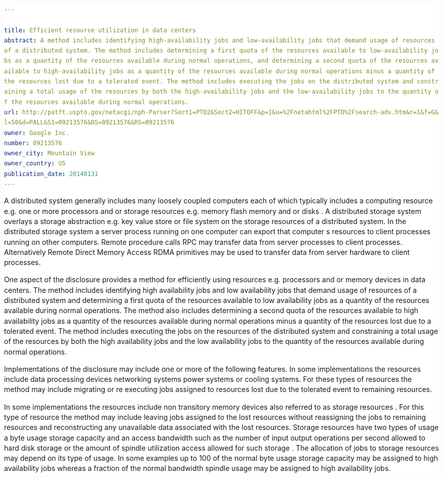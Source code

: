 ```yaml
---

title: Efficient resource utilization in data centers
abstract: A method includes identifying high-availability jobs and low-availability jobs that demand usage of resources of a distributed system. The method includes determining a first quota of the resources available to low-availability jobs as a quantity of the resources available during normal operations, and determining a second quota of the resources available to high-availability jobs as a quantity of the resources available during normal operations minus a quantity of the resources lost due to a tolerated event. The method includes executing the jobs on the distributed system and constraining a total usage of the resources by both the high-availability jobs and the low-availability jobs to the quantity of the resources available during normal operations.
url: http://patft.uspto.gov/netacgi/nph-Parser?Sect1=PTO2&Sect2=HITOFF&p=1&u=%2Fnetahtml%2FPTO%2Fsearch-adv.htm&r=1&f=G&l=50&d=PALL&S1=09213576&OS=09213576&RS=09213576
owner: Google Inc.
number: 09213576
owner_city: Mountain View
owner_country: US
publication_date: 20140131
---
```

A distributed system generally includes many loosely coupled computers each of which typically includes a computing resource e.g. one or more processors and or storage resources e.g. memory flash memory and or disks . A distributed storage system overlays a storage abstraction e.g. key value store or file system on the storage resources of a distributed system. In the distributed storage system a server process running on one computer can export that computer s resources to client processes running on other computers. Remote procedure calls RPC may transfer data from server processes to client processes. Alternatively Remote Direct Memory Access RDMA primitives may be used to transfer data from server hardware to client processes.

One aspect of the disclosure provides a method for efficiently using resources e.g. processors and or memory devices in data centers. The method includes identifying high availability jobs and low availability jobs that demand usage of resources of a distributed system and determining a first quota of the resources available to low availability jobs as a quantity of the resources available during normal operations. The method also includes determining a second quota of the resources available to high availability jobs as a quantity of the resources available during normal operations minus a quantity of the resources lost due to a tolerated event. The method includes executing the jobs on the resources of the distributed system and constraining a total usage of the resources by both the high availability jobs and the low availability jobs to the quantity of the resources available during normal operations.

Implementations of the disclosure may include one or more of the following features. In some implementations the resources include data processing devices networking systems power systems or cooling systems. For these types of resources the method may include migrating or re executing jobs assigned to resources lost due to the tolerated event to remaining resources.

In some implementations the resources include non transitory memory devices also referred to as storage resources . For this type of resource the method may include leaving jobs assigned to the lost resources without reassigning the jobs to remaining resources and reconstructing any unavailable data associated with the lost resources. Storage resources have two types of usage a byte usage storage capacity and an access bandwidth such as the number of input output operations per second allowed to hard disk storage or the amount of spindle utilization access allowed for such storage . The allocation of jobs to storage resources may depend on its type of usage. In some examples up to 100 of the normal byte usage storage capacity may be assigned to high availability jobs whereas a fraction of the normal bandwidth spindle usage may be assigned to high availability jobs.
